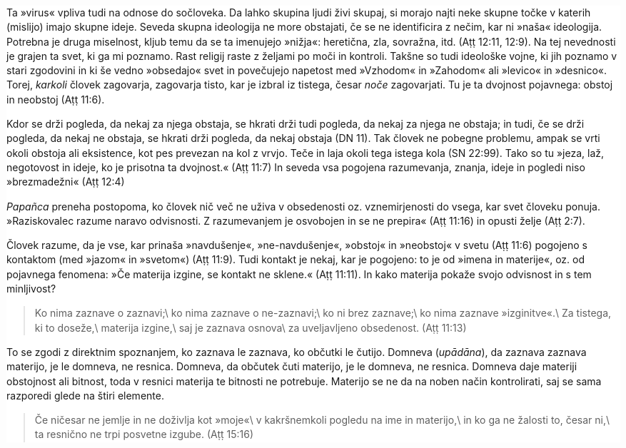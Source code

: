 Ta »virus« vpliva tudi na odnose do sočloveka. Da lahko skupina ljudi
živi skupaj, si morajo najti neke skupne točke v katerih (mislijo) imajo
skupne ideje. Seveda skupna ideologija ne more obstajati, če se ne
identificira z nečim, kar ni »naša« ideologija. Potrebna je druga
miselnost, kljub temu da se ta imenujejo »nižja«: heretična, zla,
sovražna, itd. (Aṭṭ 12:11, 12:9). Na tej nevednosti je grajen ta svet,
ki ga mi poznamo. Rast religij raste z željami po moči in kontroli.
Takšne so tudi ideološke vojne, ki jih poznamo v stari zgodovini in ki
še vedno »obsedajo« svet in povečujejo napetost med »Vzhodom« in
»Zahodom« ali »levico« in »desnico«. Torej, *karkoli* človek zagovarja,
zagovarja tisto, kar je izbral iz tistega, česar *noče* zagovarjati. Tu
je ta dvojnost pojavnega: obstoj in neobstoj (Aṭṭ 11:6).

Kdor se drži pogleda, da nekaj za njega obstaja, se hkrati drži tudi
pogleda, da nekaj za njega ne obstaja; in tudi, če se drži pogleda, da
nekaj ne obstaja, se hkrati drži pogleda, da nekaj obstaja (DN 11). Tak
človek ne pobegne problemu, ampak se vrti okoli obstoja ali eksistence,
kot pes prevezan na kol z vrvjo. Teče in laja okoli tega istega kola (SN
22:99). Tako so tu »jeza, laž, negotovost in ideje, ko je prisotna ta
dvojnost.« (Aṭṭ 11:7) In seveda vsa pogojena razumevanja, znanja, ideje
in pogledi niso »brezmadežni« (Aṭṭ 12:4)

*Papañca* preneha postopoma, ko človek nič več ne uživa v obsedenosti
oz. vznemirjenosti do vsega, kar svet človeku ponuja. »Raziskovalec
razume naravo odvisnosti. Z razumevanjem je osvobojen in se ne prepira«
(Aṭṭ 11:16) in opusti želje (Aṭṭ 2:7).

Človek razume, da je vse, kar prinaša »navdušenje«, »ne-navdušenje«,
»obstoj« in »neobstoj« v svetu (Aṭṭ 11:6) pogojeno s kontaktom (med
»jazom« in »svetom«) (Aṭṭ 11:9). Tudi kontakt je nekaj, kar je pogojeno:
to je od »imena in materije«, oz. od pojavnega fenomena: »Če materija
izgine, se kontakt ne sklene.« (Aṭṭ 11:11). In kako materija pokaže
svojo odvisnost in s tem minljivost?

> Ko nima zaznave o zaznavi;\\
> ko nima zaznave o ne-zaznavi;\\
> ko ni brez zaznave;\\
> ko nima zaznave »izginitve«.\\
> Za tistega, ki to doseže,\\
> materija izgine,\\
> saj je zaznava osnova\\
> za uveljavljeno obsedenost. (Aṭṭ 11:13)

To se zgodi z direktnim spoznanjem, ko zaznava le zaznava, ko občutki le
čutijo. Domneva (*upādāna*), da zaznava zaznava materijo, je le domneva,
ne resnica. Domneva, da občutek čuti materijo, je le domneva, ne
resnica. Domneva daje materiji obstojnost ali bitnost, toda v resnici
materija te bitnosti ne potrebuje. Materijo se ne da na noben način
kontrolirati, saj se sama razporedi glede na štiri elemente.

> Če ničesar ne jemlje in ne doživlja kot »moje«\\
> v kakršnemkoli pogledu na ime in materijo,\\
> in ko ga ne žalosti to, česar ni,\\
> ta resnično ne trpi posvetne izgube. (Aṭṭ 15:16)

